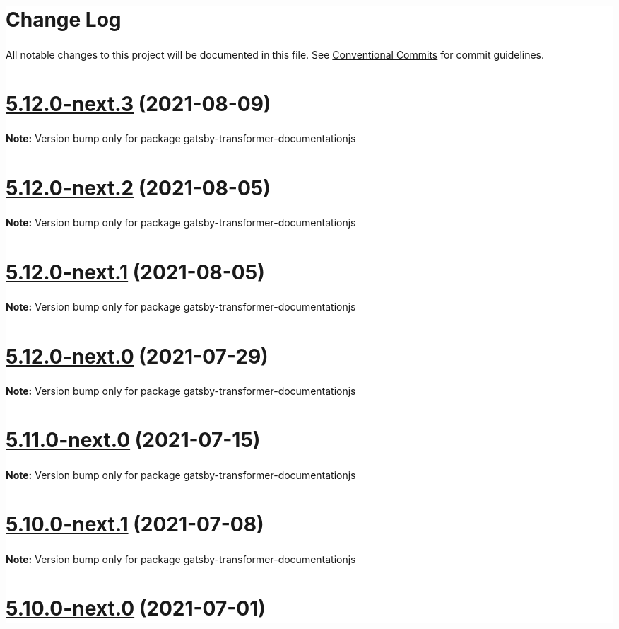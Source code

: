 # Change Log

All notable changes to this project will be documented in this file.
See [Conventional Commits](https://conventionalcommits.org) for commit guidelines.

# [5.12.0-next.3](https://github.com/gatsbyjs/gatsby/compare/gatsby-transformer-documentationjs@5.12.0-next.2...gatsby-transformer-documentationjs@5.12.0-next.3) (2021-08-09)

**Note:** Version bump only for package gatsby-transformer-documentationjs

# [5.12.0-next.2](https://github.com/gatsbyjs/gatsby/compare/gatsby-transformer-documentationjs@5.12.0-next.1...gatsby-transformer-documentationjs@5.12.0-next.2) (2021-08-05)

**Note:** Version bump only for package gatsby-transformer-documentationjs

# [5.12.0-next.1](https://github.com/gatsbyjs/gatsby/compare/gatsby-transformer-documentationjs@5.12.0-next.0...gatsby-transformer-documentationjs@5.12.0-next.1) (2021-08-05)

**Note:** Version bump only for package gatsby-transformer-documentationjs

# [5.12.0-next.0](https://github.com/gatsbyjs/gatsby/compare/gatsby-transformer-documentationjs@5.11.0-next.0...gatsby-transformer-documentationjs@5.12.0-next.0) (2021-07-29)

**Note:** Version bump only for package gatsby-transformer-documentationjs

# [5.11.0-next.0](https://github.com/gatsbyjs/gatsby/compare/gatsby-transformer-documentationjs@5.10.0-next.1...gatsby-transformer-documentationjs@5.11.0-next.0) (2021-07-15)

**Note:** Version bump only for package gatsby-transformer-documentationjs

# [5.10.0-next.1](https://github.com/gatsbyjs/gatsby/compare/gatsby-transformer-documentationjs@5.10.0-next.0...gatsby-transformer-documentationjs@5.10.0-next.1) (2021-07-08)

**Note:** Version bump only for package gatsby-transformer-documentationjs

# [5.10.0-next.0](https://github.com/gatsbyjs/gatsby/compare/gatsby-transformer-documentationjs@5.9.0-next.0...gatsby-transformer-documentationjs@5.10.0-next.0) (2021-07-01)
